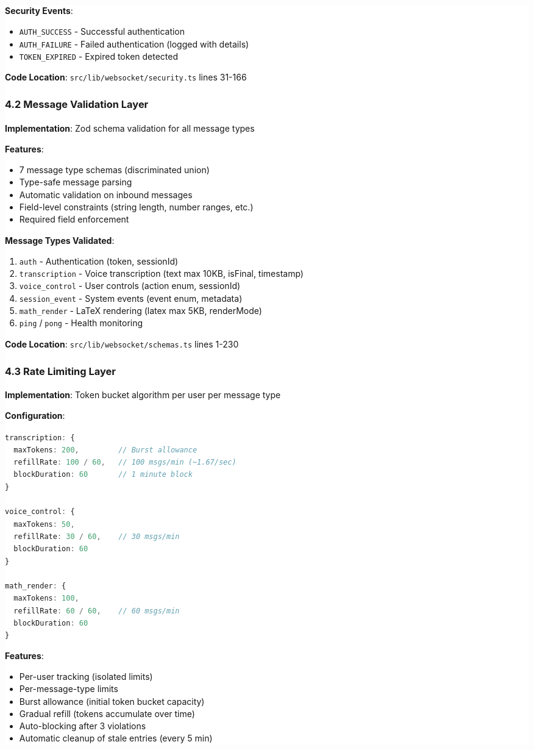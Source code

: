 **Security Events**:
- `AUTH_SUCCESS` - Successful authentication
- `AUTH_FAILURE` - Failed authentication (logged with details)
- `TOKEN_EXPIRED` - Expired token detected

**Code Location**: `src/lib/websocket/security.ts` lines 31-166

### 4.2 Message Validation Layer

**Implementation**: Zod schema validation for all message types

**Features**:
- 7 message type schemas (discriminated union)
- Type-safe message parsing
- Automatic validation on inbound messages
- Field-level constraints (string length, number ranges, etc.)
- Required field enforcement

**Message Types Validated**:
1. `auth` - Authentication (token, sessionId)
2. `transcription` - Voice transcription (text max 10KB, isFinal, timestamp)
3. `voice_control` - User controls (action enum, sessionId)
4. `session_event` - System events (event enum, metadata)
5. `math_render` - LaTeX rendering (latex max 5KB, renderMode)
6. `ping` / `pong` - Health monitoring

**Code Location**: `src/lib/websocket/schemas.ts` lines 1-230

### 4.3 Rate Limiting Layer

**Implementation**: Token bucket algorithm per user per message type

**Configuration**:
```typescript
transcription: {
  maxTokens: 200,         // Burst allowance
  refillRate: 100 / 60,   // 100 msgs/min (~1.67/sec)
  blockDuration: 60       // 1 minute block
}

voice_control: {
  maxTokens: 50,
  refillRate: 30 / 60,    // 30 msgs/min
  blockDuration: 60
}

math_render: {
  maxTokens: 100,
  refillRate: 60 / 60,    // 60 msgs/min
  blockDuration: 60
}
```

**Features**:
- Per-user tracking (isolated limits)
- Per-message-type limits
- Burst allowance (initial token bucket capacity)
- Gradual refill (tokens accumulate over time)
- Auto-blocking after 3 violations
- Automatic cleanup of stale entries (every 5 min)
